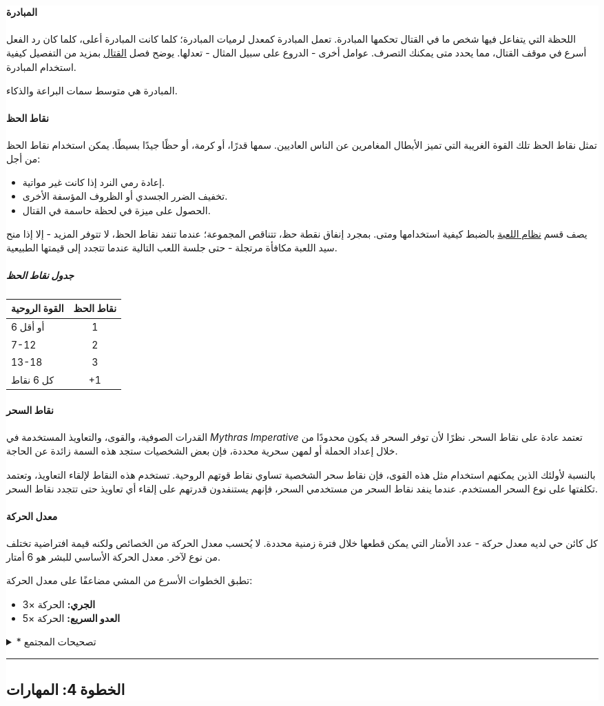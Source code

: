#### المبادرة

اللحظة التي يتفاعل فيها شخص ما في القتال تحكمها المبادرة. تعمل المبادرة كمعدل لرميات المبادرة؛ كلما كانت المبادرة أعلى، كلما كان رد الفعل أسرع في موقف القتال، مما يحدد متى يمكنك التصرف. عوامل أخرى - الدروع على سبيل المثال - تعدلها. يوضح فصل [القتال](0005_Combat.md?id=combat-style) بمزيد من التفصيل كيفية استخدام المبادرة.

المبادرة هي متوسط سمات البراعة والذكاء.

#### نقاط الحظ

تمثل نقاط الحظ تلك القوة الغريبة التي تميز الأبطال المغامرين عن الناس العاديين. سمها قدرًا، أو كرمة، أو حظًا جيدًا بسيطًا. يمكن استخدام نقاط الحظ من أجل:

- إعادة رمي النرد إذا كانت غير مواتية.
- تخفيف الضرر الجسدي أو الظروف المؤسفة الأخرى.
- الحصول على ميزة في لحظة حاسمة في القتال.

يصف قسم [نظام اللعبة](0004_Game_System.md?id=game-system) بالضبط كيفية استخدامها ومتى. بمجرد إنفاق نقطة حظ، تتناقص المجموعة؛ عندما تنفد نقاط الحظ، لا تتوفر المزيد - إلا إذا منح سيد اللعبة مكافأة مرتجلة - حتى جلسة اللعب التالية عندما تتجدد إلى قيمتها الطبيعية.

##### جدول نقاط الحظ

| القوة الروحية | نقاط الحظ |
| :-- | :-: |
| 6 أو أقل | 1 |
| 7-12 | 2 |
| 13-18 | 3 |
| كل 6 نقاط | +1 |

#### نقاط السحر

القدرات الصوفية، والقوى، والتعاويذ المستخدمة في _Mythras Imperative_ تعتمد عادة على نقاط السحر. نظرًا لأن توفر السحر قد يكون محدودًا من خلال إعداد الحملة أو لمهن سحرية محددة، فإن بعض الشخصيات ستجد هذه السمة زائدة عن الحاجة.

بالنسبة لأولئك الذين يمكنهم استخدام مثل هذه القوى، فإن نقاط سحر الشخصية تساوي نقاط قوتهم الروحية. تستخدم هذه النقاط لإلقاء التعاويذ، وتعتمد تكلفتها على نوع السحر المستخدم. عندما ينفد نقاط السحر من مستخدمي السحر، فإنهم يستنفدون قدرتهم على إلقاء أي تعاويذ حتى تتجدد نقاط السحر.

#### معدل الحركة

كل كائن حي لديه معدل حركة - عدد الأمتار التي يمكن قطعها خلال فترة زمنية محددة. لا يُحسب معدل الحركة من الخصائص ولكنه قيمة افتراضية تختلف من نوع لآخر. معدل الحركة الأساسي للبشر هو 6 أمتار.

تطبق الخطوات الأسرع من المشي مضاعفًا على معدل الحركة:
- **الجري:** الحركة ×3
- **العدو السريع:** الحركة ×5

<details><summary>* تصحيحات المجتمع</summary></details>

---
## الخطوة 4: المهارات
